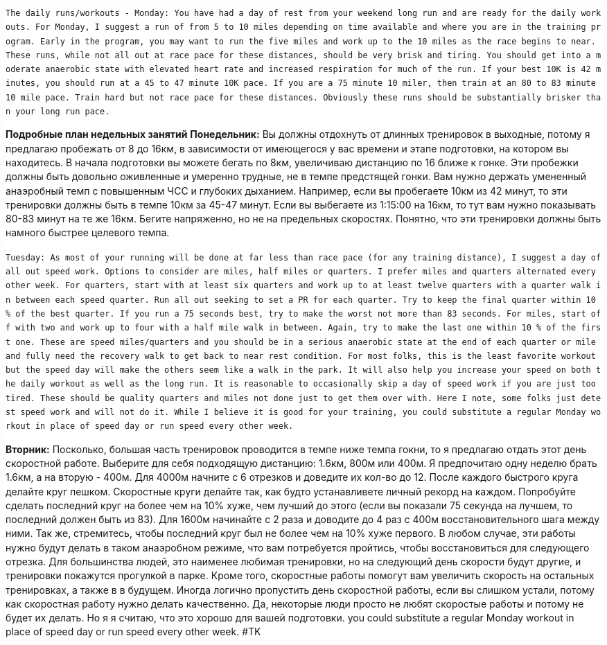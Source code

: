     The daily runs/workouts - Monday: You have had a day of rest from your weekend long run and are ready for the daily workouts. For Monday, I suggest a run of from 5 to 10 miles depending on time available and where you are in the training program. Early in the program, you may want to run the five miles and work up to the 10 miles as the race begins to near. These runs, while not all out at race pace for these distances, should be very brisk and tiring. You should get into a moderate anaerobic state with elevated heart rate and increased respiration for much of the run. If your best 10K is 42 minutes, you should run at a 45 to 47 minute 10K pace. If you are a 75 minute 10 miler, then train at an 80 to 83 minute 10 mile pace. Train hard but not race pace for these distances. Obviously these runs should be substantially brisker than your long run pace.

**Подробные план недельных занятий**
**Понедельник:** Вы должны отдохнуть от длинных тренировок в выходные, потому я предлагаю пробежать от 8 до 16км, в зависимости от имеющегося у вас времени и  этапе подготовки, на котором вы находитесь. В начала подготовки вы можете бегать по 8км, увеличиваю дистанцию по 16 ближе к гонке. Эти пробежки должны быть довольно оживленные и умеренно трудные, не в темпе предстящей гонки. Вам нужно держать умененный анаэробный темп с повышенным ЧСС и глубоких дыханием. Например, если вы пробегаете 10км из 42 минут, то эти тренировки должны быть в темпе 10км за 45-47 минут. Если вы выбегаете из 1:15:00 на 16км, то тут вам нужно показывать 80-83 минут на те же 16км. Бегите напряженно, но не на предельных скоростях. Понятно, что эти тренировки должны быть намного быстрее целевого темпа. 
    
    
    Tuesday: As most of your running will be done at far less than race pace (for any training distance), I suggest a day of all out speed work. Options to consider are miles, half miles or quarters. I prefer miles and quarters alternated every other week. For quarters, start with at least six quarters and work up to at least twelve quarters with a quarter walk in between each speed quarter. Run all out seeking to set a PR for each quarter. Try to keep the final quarter within 10 % of the best quarter. If you run a 75 seconds best, try to make the worst not more than 83 seconds. For miles, start off with two and work up to four with a half mile walk in between. Again, try to make the last one within 10 % of the first one. These are speed miles/quarters and you should be in a serious anaerobic state at the end of each quarter or mile and fully need the recovery walk to get back to near rest condition. For most folks, this is the least favorite workout but the speed day will make the others seem like a walk in the park. It will also help you increase your speed on both the daily workout as well as the long run. It is reasonable to occasionally skip a day of speed work if you are just too tired. These should be quality quarters and miles not done just to get them over with. Here I note, some folks just detest speed work and will not do it. While I believe it is good for your training, you could substitute a regular Monday workout in place of speed day or run speed every other week.
    
**Вторник:** Посколько, большая часть тренировок проводится в темпе ниже темпа гокни, то я предлагаю отдать этот день скоростной работе. Выберите для себя подходящую дистанцию: 1.6км, 800м или 400м. Я предпочитаю одну неделю брать 1.6км, а на вторую - 400м. Для 4000м начните с 6 отрезков и доведите их кол-во до 12. После каждого быстрого круга делайте круг пешком. Скоростные круги делайте так, как будто устанавливете личный рекорд на каждом. Попробуйте сделать последний круг на более чем на 10% хуже, чем лучший до этого (если вы показали 75 секунда на лучшем, то последний должен быть из 83). Для 1600м начинайте с 2 раза и доводите до 4 раз с 400м восстановительного шага между ними. Так же, стремитесь, чтобы последний круг был не более чем на 10% хуже первого. В любом случае, эти работы нужно будут делать в таком анаэробном режиме, что вам потребуется пройтись, чтобы восстановиться для следующего отрезка.  Для большинства людей, это наименее любимая тренировки, но на следующий день скорости будут другие, и тренировки покажутся прогулкой в парке. Кроме того, скоростные работы помогут вам увеличить скорость на остальных тренировках, а также в в будущем. Иногда логично пропустить день скоростной работы, если вы слишком устали, потому как скоростная работу нужно делать качественно. Да, некоторые люди просто не любят скоростые работы и потому не будет их делать. Но я я считаю, что это хорошо для вашей подготовки. you could substitute a regular Monday workout in place of speed day or run speed every other week. #TK
